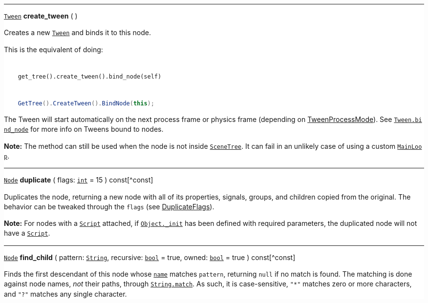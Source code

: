 

---

<div id="_class_node_method_create_tween"></div>

[`Tween`](class_tween.md) **create_tween** ( )<div id="class_node_method_create_tween"></div>

Creates a new [`Tween`](class_tween.md) and binds it to this node.

This is the equivalent of doing:



```gdscript

    get_tree().create_tween().bind_node(self)
```

```csharp

    GetTree().CreateTween().BindNode(this);
```



The Tween will start automatically on the next process frame or physics frame (depending on [TweenProcessMode](#enum_tween_tweenprocessmode)). See [`Tween.bind_node`](class_tween.md#class_tween_method_bind_node) for more info on Tweens bound to nodes.

 **Note:** The method can still be used when the node is not inside [`SceneTree`](class_scenetree.md). It can fail in an unlikely case of using a custom [`MainLoop`](class_mainloop.md).







---

<div id="_class_node_method_duplicate"></div>

[`Node`](class_node.md) **duplicate** ( flags: [`int`](class_int.md) = 15 ) const[^const]<div id="class_node_method_duplicate"></div>

Duplicates the node, returning a new node with all of its properties, signals, groups, and children copied from the original. The behavior can be tweaked through the `flags` (see [DuplicateFlags](#enum_node_duplicateflags)).

 **Note:** For nodes with a [`Script`](class_script.md) attached, if [`Object._init`](class_object.md#class_object_private_method__init) has been defined with required parameters, the duplicated node will not have a [`Script`](class_script.md).



---

<div id="_class_node_method_find_child"></div>

[`Node`](class_node.md) **find_child** ( pattern: [`String`](class_string.md), recursive: [`bool`](class_bool.md) = true, owned: [`bool`](class_bool.md) = true ) const[^const]<div id="class_node_method_find_child"></div>

Finds the first descendant of this node whose [`name`](class_node.md#class_node_property_name) matches `pattern`, returning `null` if no match is found. The matching is done against node names, *not* their paths, through [`String.match`](class_string.md#class_string_method_match). As such, it is case-sensitive, `"*"` matches zero or more characters, and `"?"` matches any single character.
